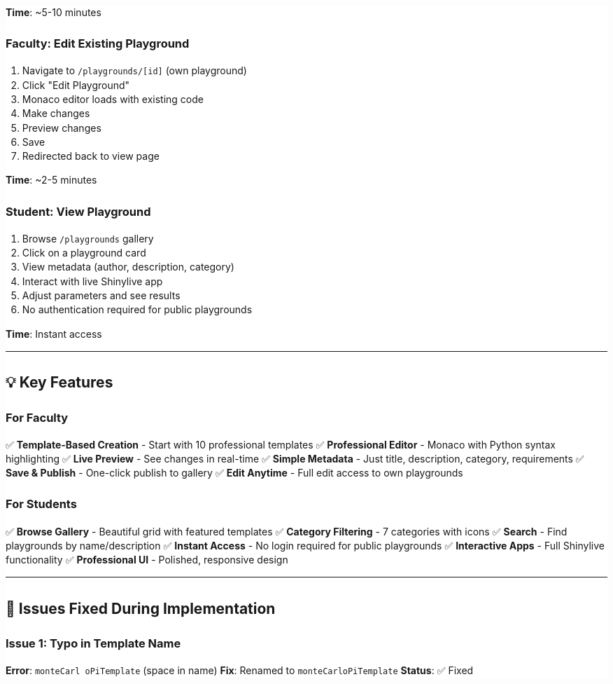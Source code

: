 **Time**: ~5-10 minutes

### Faculty: Edit Existing Playground
1. Navigate to `/playgrounds/[id]` (own playground)
2. Click "Edit Playground"
3. Monaco editor loads with existing code
4. Make changes
5. Preview changes
6. Save
7. Redirected back to view page

**Time**: ~2-5 minutes

### Student: View Playground
1. Browse `/playgrounds` gallery
2. Click on a playground card
3. View metadata (author, description, category)
4. Interact with live Shinylive app
5. Adjust parameters and see results
6. No authentication required for public playgrounds

**Time**: Instant access

---

## 💡 Key Features

### For Faculty
✅ **Template-Based Creation** - Start with 10 professional templates
✅ **Professional Editor** - Monaco with Python syntax highlighting
✅ **Live Preview** - See changes in real-time
✅ **Simple Metadata** - Just title, description, category, requirements
✅ **Save & Publish** - One-click publish to gallery
✅ **Edit Anytime** - Full edit access to own playgrounds

### For Students
✅ **Browse Gallery** - Beautiful grid with featured templates
✅ **Category Filtering** - 7 categories with icons
✅ **Search** - Find playgrounds by name/description
✅ **Instant Access** - No login required for public playgrounds
✅ **Interactive Apps** - Full Shinylive functionality
✅ **Professional UI** - Polished, responsive design

---

## 🐛 Issues Fixed During Implementation

### Issue 1: Typo in Template Name
**Error**: `monteCarl oPiTemplate` (space in name)
**Fix**: Renamed to `monteCarloPiTemplate`
**Status**: ✅ Fixed
